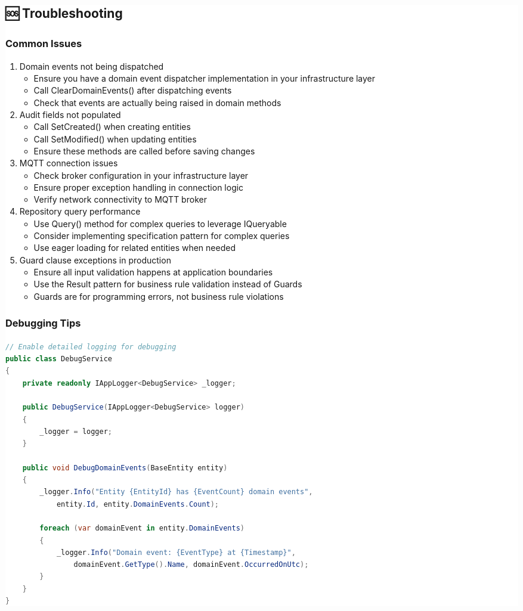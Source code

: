 ```csharp
```

## 🆘 Troubleshooting
### Common Issues
1. Domain events not being dispatched
   -  Ensure you have a domain event dispatcher implementation in your infrastructure layer
   - Call ClearDomainEvents() after dispatching events
   -  Check that events are actually being raised in domain methods
2. Audit fields not populated
   - Call SetCreated() when creating entities
   - Call SetModified() when updating entities  
   - Ensure these methods are called before saving changes
3. MQTT connection issues
     - Check broker configuration in your infrastructure layer
     - Ensure proper exception handling in connection logic
     - Verify network connectivity to MQTT broker
4. Repository query performance
     - Use Query() method for complex queries to leverage IQueryable
     - Consider implementing specification pattern for complex queries
     - Use eager loading for related entities when needed
5. Guard clause exceptions in production
     - Ensure all input validation happens at application boundaries
     - Use the Result pattern for business rule validation instead of Guards
     - Guards are for programming errors, not business rule violations

### Debugging Tips
```csharp
// Enable detailed logging for debugging
public class DebugService
{
    private readonly IAppLogger<DebugService> _logger;
    
    public DebugService(IAppLogger<DebugService> logger)
    {
        _logger = logger;
    }
    
    public void DebugDomainEvents(BaseEntity entity)
    {
        _logger.Info("Entity {EntityId} has {EventCount} domain events", 
            entity.Id, entity.DomainEvents.Count);
            
        foreach (var domainEvent in entity.DomainEvents)
        {
            _logger.Info("Domain event: {EventType} at {Timestamp}", 
                domainEvent.GetType().Name, domainEvent.OccurredOnUtc);
        }
    }
}
```
